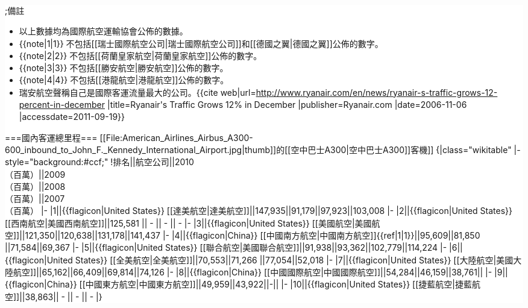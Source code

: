 ;備註
* 以上數據均為國際航空運輸協會公佈的數據。
* {{note|1|1}} 不包括[[瑞士國際航空公司|瑞士國際航空公司]]和[[德國之翼|德國之翼]]公佈的數字。
* {{note|2|2}} 不包括[[荷蘭皇家航空|荷蘭皇家航空]]公佈的數字。
* {{note|3|3}} 不包括[[勝安航空|勝安航空]]公佈的數字。
* {{note|4|4}} 不包括[[港龍航空|港龍航空]]公佈的數字。
* 瑞安航空聲稱自己是國際客運流量最大的公司。<ref name=ryanair2009>{{cite web|url=http://www.ryanair.com/en/news/ryanair-s-traffic-grows-12-percent-in-december |title=Ryanair's Traffic Grows 12% in December |publisher=Ryanair.com |date=2006-11-06 |accessdate=2011-09-19}}</ref>

===國內客運總里程===
[[File:American_Airlines_Airbus_A300-600_inbound_to_John_F._Kennedy_International_Airport.jpg|thumb]]的[[空中巴士A300|空中巴士A300]]客機]]
{|class="wikitable"
|- style="background:#ccf;"
!排名||航空公司||2010<br>（百萬）<ref name="iata.org"/>||2009<br>（百萬）<ref name="WATS passenger-km"/>||2008<br>（百萬）<ref name="WATS passenger-km"/>||2007<br>（百萬）
|-
|1||{{flagicon|United States}} [[達美航空|達美航空]]||147,935||91,179||97,923||103,008
|-
|2||{{flagicon|United States}} [[西南航空|美國西南航空]]||125,581 || - || - || -
|-
|3||{{flagicon|United States}} [[美國航空|美國航空]]||121,350||120,638||131,178||141,437
|-
|4||{{flagicon|China}} [[中國南方航空|中國南方航空]]{{ref|1|1}}||95,609||81,850 ||71,584||69,367
|-
|5||{{flagicon|United States}} [[聯合航空|美國聯合航空]]||91,938||93,362||102,779||114,224
|-
|6||{{flagicon|United States}} [[全美航空|全美航空]]||70,553||71,266 ||77,054||52,018
|-
|7||{{flagicon|United States}} [[大陸航空|美國大陸航空]]||65,162||66,409||69,814||74,126
|-
|8||{{flagicon|China}} [[中國國際航空|中國國際航空]]||54,284||46,159||38,761||
|-
|9||{{flagicon|China}} [[中國東方航空|中國東方航空]]||49,959||43,922||-||
|-
|10||{{flagicon|United States}} [[捷藍航空|捷藍航空]]||38,863|| - || - || -
|}
